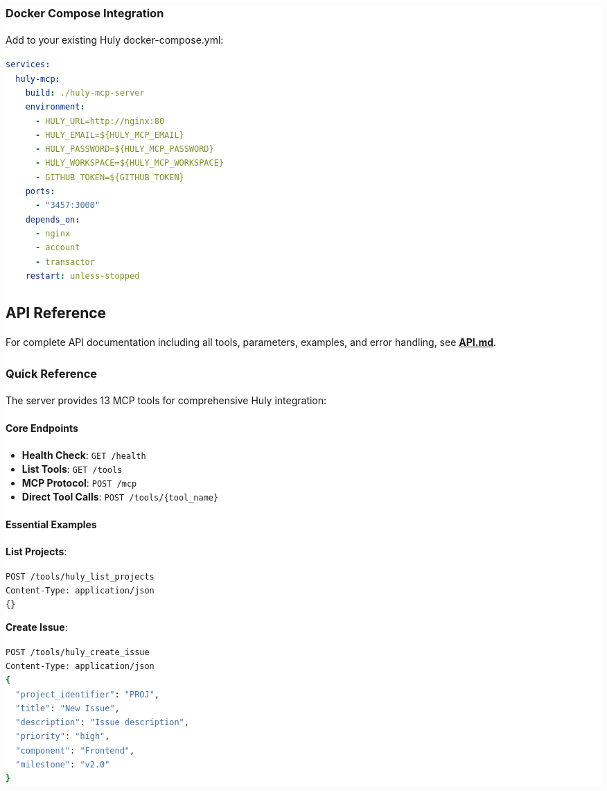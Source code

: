 ### Docker Compose Integration

Add to your existing Huly docker-compose.yml:

```yaml
services:
  huly-mcp:
    build: ./huly-mcp-server
    environment:
      - HULY_URL=http://nginx:80
      - HULY_EMAIL=${HULY_MCP_EMAIL}
      - HULY_PASSWORD=${HULY_MCP_PASSWORD}
      - HULY_WORKSPACE=${HULY_MCP_WORKSPACE}
      - GITHUB_TOKEN=${GITHUB_TOKEN}
    ports:
      - "3457:3000"
    depends_on:
      - nginx
      - account
      - transactor
    restart: unless-stopped
```

## API Reference

For complete API documentation including all tools, parameters, examples, and error handling, see **[API.md](API.md)**.

### Quick Reference

The server provides 13 MCP tools for comprehensive Huly integration:

#### Core Endpoints
- **Health Check**: `GET /health`
- **List Tools**: `GET /tools`  
- **MCP Protocol**: `POST /mcp`
- **Direct Tool Calls**: `POST /tools/{tool_name}`

#### Essential Examples

**List Projects**:
```bash
POST /tools/huly_list_projects
Content-Type: application/json
{}
```

**Create Issue**:
```bash
POST /tools/huly_create_issue
Content-Type: application/json
{
  "project_identifier": "PROJ",
  "title": "New Issue",
  "description": "Issue description",
  "priority": "high",
  "component": "Frontend",
  "milestone": "v2.0"
}
```
